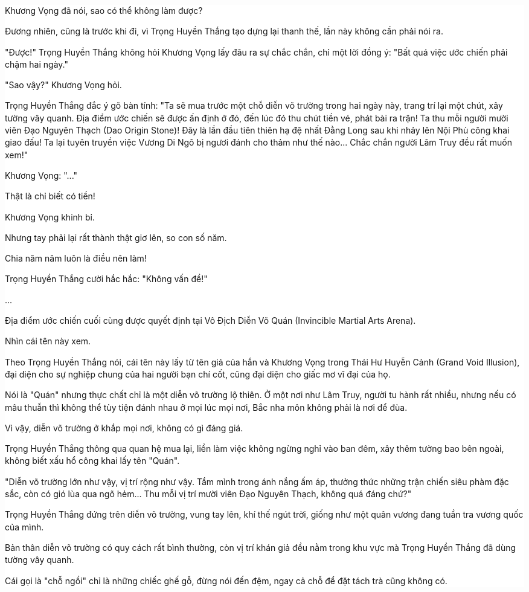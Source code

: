 Khương Vọng đã nói, sao có thể không làm được?

Đương nhiên, cũng là trước khi đi, vì Trọng Huyền Thắng tạo dựng lại thanh thế, lần này không cần phải nói ra.

"Được!" Trọng Huyền Thắng không hỏi Khương Vọng lấy đâu ra sự chắc chắn, chỉ một lời đồng ý: "Bất quá việc ước chiến phải chậm hai ngày."

"Sao vậy?" Khương Vọng hỏi.

Trọng Huyền Thắng đắc ý gõ bàn tính: "Ta sẽ mua trước một chỗ diễn võ trường trong hai ngày này, trang trí lại một chút, xây tường vây quanh. Địa điểm ước chiến sẽ được ấn định ở đó, đến lúc đó thu chút tiền vé, phát bài ra trận! Ta thu mỗi người mười viên Đạo Nguyên Thạch (Dao Origin Stone)! Đây là lần đầu tiên thiên hạ đệ nhất Đằng Long sau khi nhảy lên Nội Phủ công khai giao đấu! Ta lại tuyên truyền việc Vương Di Ngô bị ngươi đánh cho thảm như thế nào... Chắc chắn người Lâm Truy đều rất muốn xem!"

Khương Vọng: "..."

Thật là chỉ biết có tiền!

Khương Vọng khinh bỉ.

Nhưng tay phải lại rất thành thật giơ lên, so con số năm.

Chia năm năm luôn là điều nên làm!

Trọng Huyền Thắng cười hắc hắc: "Không vấn đề!"

...

Địa điểm ước chiến cuối cùng được quyết định tại Vô Địch Diễn Võ Quán (Invincible Martial Arts Arena).

Nhìn cái tên này xem.

Theo Trọng Huyền Thắng nói, cái tên này lấy từ tên giả của hắn và Khương Vọng trong Thái Hư Huyễn Cảnh (Grand Void Illusion), đại diện cho sự nghiệp chung của hai người bạn chí cốt, cũng đại diện cho giấc mơ vĩ đại của họ.

Nói là "Quán" nhưng thực chất chỉ là một diễn võ trường lộ thiên. Ở một nơi như Lâm Truy, người tu hành rất nhiều, nhưng nếu có mâu thuẫn thì không thể tùy tiện đánh nhau ở mọi lúc mọi nơi, Bắc nha môn không phải là nơi để đùa.

Vì vậy, diễn võ trường ở khắp mọi nơi, không có gì đáng giá.

Trọng Huyền Thắng thông qua quan hệ mua lại, liền làm việc không ngừng nghỉ vào ban đêm, xây thêm tường bao bên ngoài, không biết xấu hổ công khai lấy tên "Quán".

"Diễn võ trường lớn như vậy, vị trí rộng như vậy. Tắm mình trong ánh nắng ấm áp, thưởng thức những trận chiến siêu phàm đặc sắc, còn có gió lùa qua ngõ hẻm... Thu mỗi vị trí mười viên Đạo Nguyên Thạch, không quá đáng chứ?"

Trọng Huyền Thắng đứng trên diễn võ trường, vung tay lên, khí thế ngút trời, giống như một quân vương đang tuần tra vương quốc của mình.

Bản thân diễn võ trường có quy cách rất bình thường, còn vị trí khán giả đều nằm trong khu vực mà Trọng Huyền Thắng đã dùng tường vây quanh.

Cái gọi là "chỗ ngồi" chỉ là những chiếc ghế gỗ, đừng nói đến đệm, ngay cả chỗ để đặt tách trà cũng không có.
